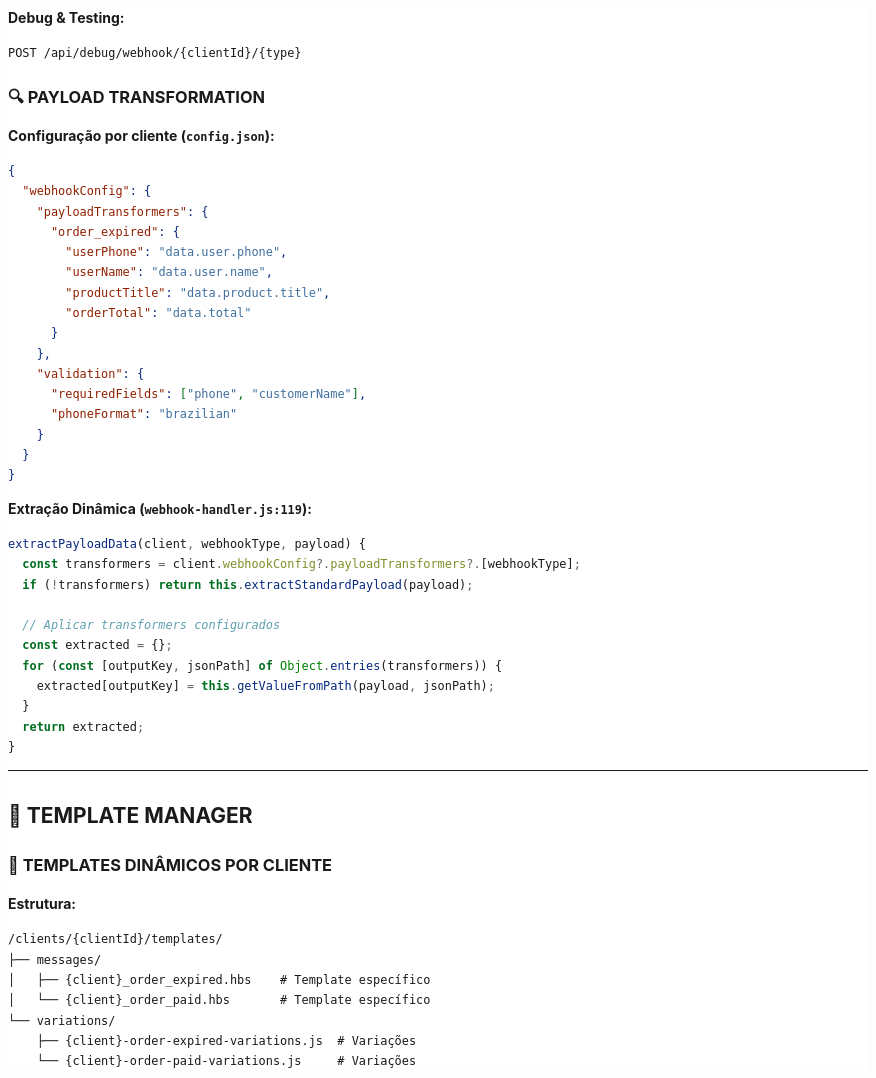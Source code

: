 **Debug & Testing:**
```bash
POST /api/debug/webhook/{clientId}/{type}
```

### 🔍 **PAYLOAD TRANSFORMATION**

**Configuração por cliente (`config.json`):**
```json
{
  "webhookConfig": {
    "payloadTransformers": {
      "order_expired": {
        "userPhone": "data.user.phone",
        "userName": "data.user.name", 
        "productTitle": "data.product.title",
        "orderTotal": "data.total"
      }
    },
    "validation": {
      "requiredFields": ["phone", "customerName"],
      "phoneFormat": "brazilian"
    }
  }
}
```

**Extração Dinâmica (`webhook-handler.js:119`):**
```javascript
extractPayloadData(client, webhookType, payload) {
  const transformers = client.webhookConfig?.payloadTransformers?.[webhookType];
  if (!transformers) return this.extractStandardPayload(payload);
  
  // Aplicar transformers configurados
  const extracted = {};
  for (const [outputKey, jsonPath] of Object.entries(transformers)) {
    extracted[outputKey] = this.getValueFromPath(payload, jsonPath);
  }
  return extracted;
}
```

---

## 📝 TEMPLATE MANAGER

### 🎨 **TEMPLATES DINÂMICOS POR CLIENTE**

**Estrutura:**
```
/clients/{clientId}/templates/
├── messages/
│   ├── {client}_order_expired.hbs    # Template específico
│   └── {client}_order_paid.hbs       # Template específico
└── variations/
    ├── {client}-order-expired-variations.js  # Variações
    └── {client}-order-paid-variations.js     # Variações
```
